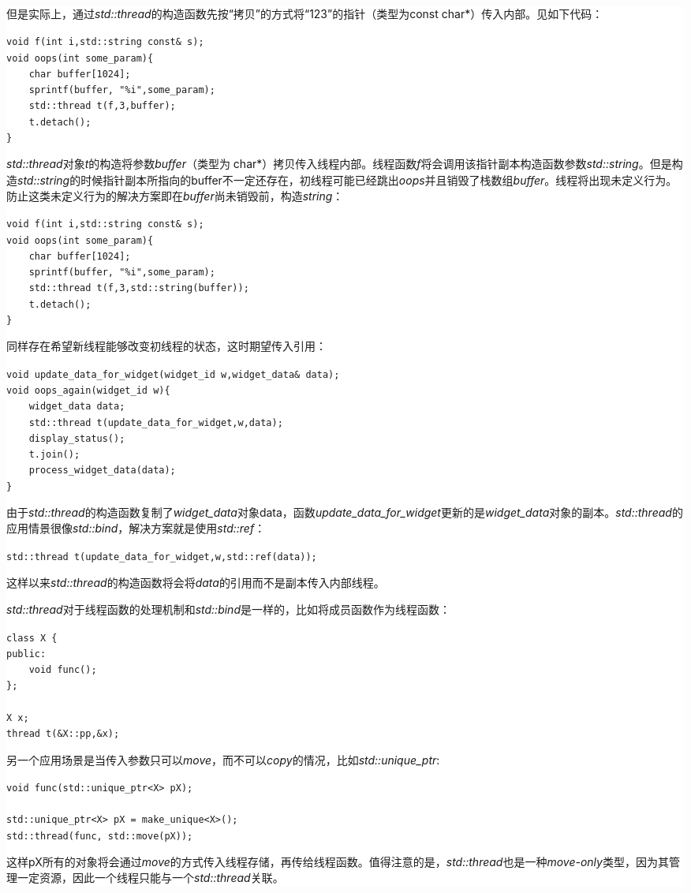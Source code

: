 但是实际上，通过*std::thread*的构造函数先按“拷贝”的方式将“123”的指针（类型为const char*）传入内部。见如下代码：

    void f(int i,std::string const& s);
    void oops(int some_param){
        char buffer[1024];
        sprintf(buffer, "%i",some_param);
        std::thread t(f,3,buffer);
        t.detach();
    }

*std::thread*对象*t*的构造将参数*buffer*（类型为 char*）拷贝传入线程内部。线程函数*f*将会调用该指针副本构造函数参数*std::string*。但是构造*std::string*的时候指针副本所指向的buffer不一定还存在，初线程可能已经跳出*oops*并且销毁了栈数组*buffer*。线程将出现未定义行为。防止这类未定义行为的解决方案即在*buffer*尚未销毁前，构造*string*：

    void f(int i,std::string const& s);
    void oops(int some_param){
        char buffer[1024];
        sprintf(buffer, "%i",some_param);
        std::thread t(f,3,std::string(buffer));
        t.detach();
    } 

同样存在希望新线程能够改变初线程的状态，这时期望传入引用：

    void update_data_for_widget(widget_id w,widget_data& data);
    void oops_again(widget_id w){
        widget_data data;
        std::thread t(update_data_for_widget,w,data);
        display_status();
        t.join();
        process_widget_data(data);
    }

由于*std::thread*的构造函数复制了*widget_data*对象data，函数*update_data_for_widget*更新的是*widget_data*对象的副本。*std::thread*的应用情景很像*std::bind*，解决方案就是使用*std::ref*：

    std::thread t(update_data_for_widget,w,std::ref(data));

这样以来*std::thread*的构造函数将会将*data*的引用而不是副本传入内部线程。

*std::thread*对于线程函数的处理机制和*std::bind*是一样的，比如将成员函数作为线程函数：

    class X {
    public:
        void func();
    };

    X x;
    thread t(&X::pp,&x);

另一个应用场景是当传入参数只可以*move*，而不可以*copy*的情况，比如*std::unique_ptr*:

    void func(std::unique_ptr<X> pX);

    std::unique_ptr<X> pX = make_unique<X>();
    std::thread(func, std::move(pX));

这样pX所有的对象将会通过*move*的方式传入线程存储，再传给线程函数。值得注意的是，*std::thread*也是一种*move-only*类型，因为其管理一定资源，因此一个线程只能与一个*std::thread*关联。
